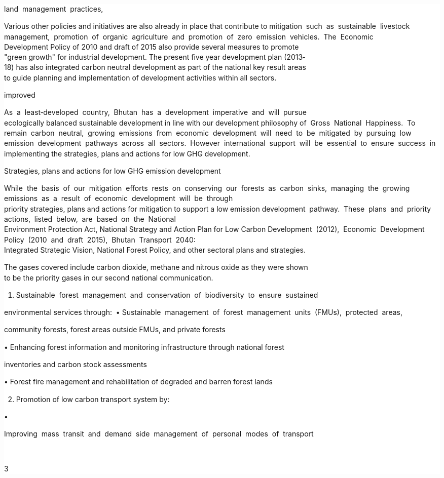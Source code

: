 land  management  practices, 

Various other policies and initiatives are also already in place that contribute to mitigation 
such  as  sustainable 
livestock  management, 
promotion  of  organic  agriculture  and  promotion  of  zero  emission  vehicles.  The  Economic 
Development Policy of 2010 and draft of 2015 also provide several measures to promote 
"green growth" for industrial development. The present five year development plan (2013‐
18) has also integrated carbon neutral development as part of the national key result areas 
to guide planning and implementation of development activities within all sectors.  

improved 

As  a  least‐developed  country,  Bhutan  has  a  development  imperative  and  will  pursue 
ecologically balanced sustainable development in line with our development philosophy of 
Gross  National  Happiness.  To  remain  carbon  neutral,  growing  emissions  from  economic 
development  will  need  to  be  mitigated  by  pursuing  low  emission  development  pathways 
across  all  sectors.  However  international  support  will  be  essential  to  ensure  success  in 
implementing the strategies, plans and actions for low GHG development. 

Strategies, plans and actions for low GHG emission development 

While  the  basis  of  our  mitigation  efforts  rests  on  conserving  our  forests  as  carbon  sinks, 
managing  the  growing  emissions  as  a  result  of  economic  development  will  be  through 
priority strategies, plans and actions for mitigation to support a low emission development 
pathway.  These  plans  and  priority  actions,  listed  below,  are  based  on  the  National 
Environment Protection Act, National Strategy and Action Plan for Low Carbon Development 
(2012),  Economic  Development  Policy  (2010  and  draft  2015),  Bhutan  Transport  2040: 
Integrated Strategic Vision, National Forest Policy, and other sectoral plans and strategies.  

The gases covered include carbon dioxide, methane and nitrous oxide as they were shown 
to be the priority gases in our second national communication.  

1.  Sustainable  forest  management  and  conservation  of  biodiversity  to  ensure  sustained 

environmental services through: 
•  Sustainable  management  of  forest  management  units  (FMUs),  protected  areas, 

community forests, forest areas outside FMUs, and private forests  

•  Enhancing forest information and monitoring infrastructure through national forest 

inventories and carbon stock assessments 

•  Forest fire management and rehabilitation of degraded and barren forest lands 
 

2.  Promotion of low carbon transport system by: 

• 

Improving  mass  transit  and  demand  side  management  of  personal  modes  of 
transport 

 

3 
